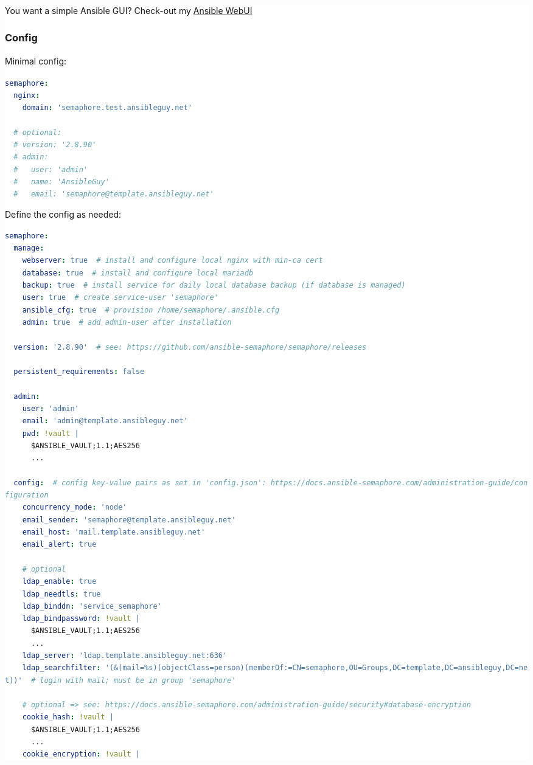 You want a simple Ansible GUI? Check-out my [Ansible WebUI](https://github.com/ansibleguy/webui)

### Config

Minimal config:

```yaml
semaphore:
  nginx:
    domain: 'semaphore.test.ansibleguy.net'

  # optional:
  # version: '2.8.90'
  # admin:
  #   user: 'admin'
  #   name: 'AnsibleGuy'
  #   email: 'semaphore@template.ansibleguy.net'
```

Define the config as needed:

```yaml
semaphore:
  manage:
    webserver: true  # install and configure local nginx with min-ca cert
    database: true  # install and configure local mariadb
    backup: true  # install service for daily local database backup (if database is managed)
    user: true  # create service-user 'semaphore'
    ansible_cfg: true  # provision /home/semaphore/.ansible.cfg
    admin: true  # add admin-user after installation

  version: '2.8.90'  # see: https://github.com/ansible-semaphore/semaphore/releases

  persistent_requirements: false

  admin:
    user: 'admin'
    email: 'admin@template.ansibleguy.net'
    pwd: !vault |
      $ANSIBLE_VAULT;1.1;AES256
      ...

  config:  # config key-value pairs as set in 'config.json': https://docs.ansible-semaphore.com/administration-guide/configuration
    concurrency_mode: 'node'
    email_sender: 'semaphore@template.ansibleguy.net'
    email_host: 'mail.template.ansibleguy.net'
    email_alert: true

    # optional
    ldap_enable: true
    ldap_needtls: true
    ldap_binddn: 'service_semaphore'
    ldap_bindpassword: !vault |
      $ANSIBLE_VAULT;1.1;AES256
      ...
    ldap_server: 'ldap.template.ansibleguy.net:636'
    ldap_searchfilter: '(&(mail=%s)(objectClass=person)(memberOf:=CN=semaphore,OU=Groups,DC=template,DC=ansibleguy,DC=net))'  # login with mail; must be in group 'semaphore'

    # optional => see: https://docs.ansible-semaphore.com/administration-guide/security#database-encryption
    cookie_hash: !vault |
      $ANSIBLE_VAULT;1.1;AES256
      ...
    cookie_encryption: !vault |
```